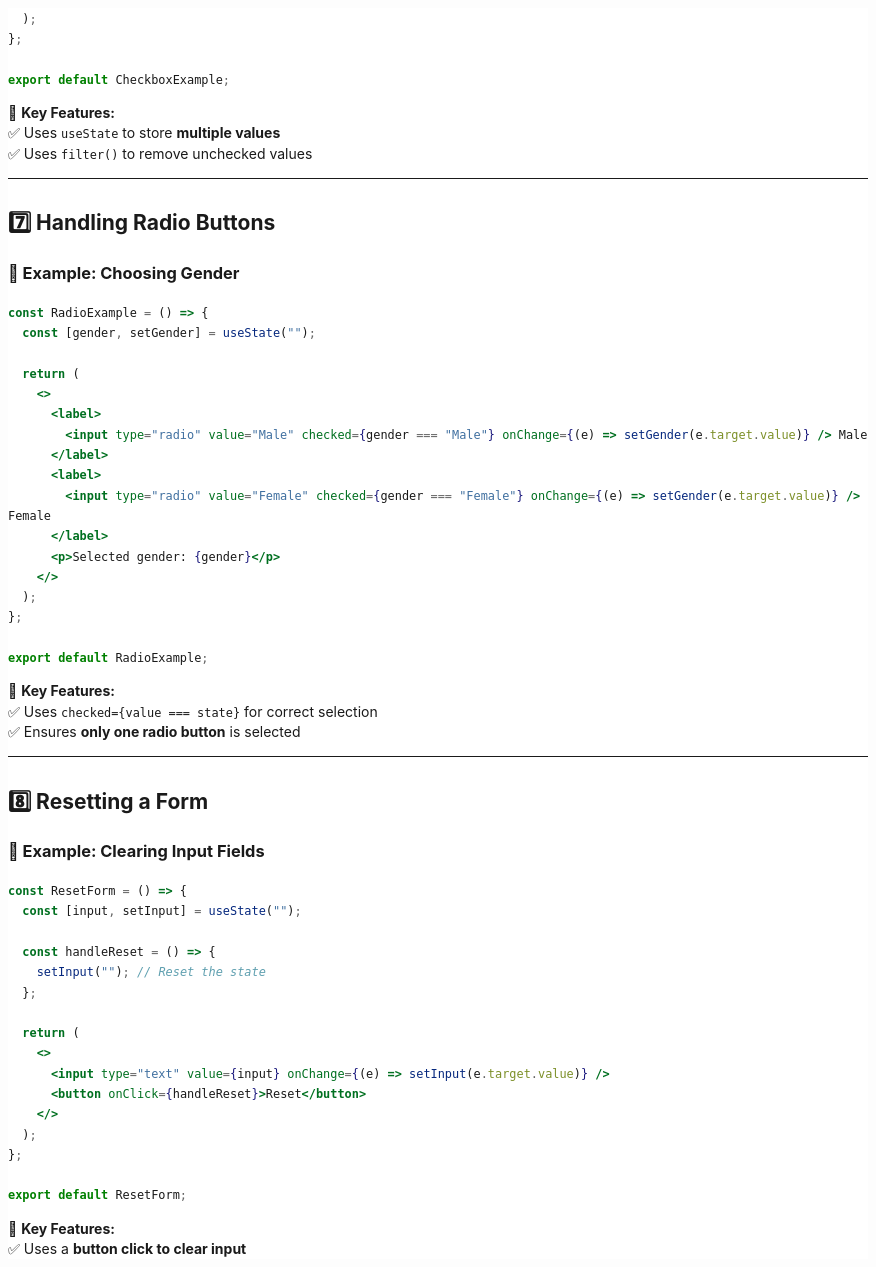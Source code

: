 ```jsx
  );
};

export default CheckboxExample;
```
📌 **Key Features:**  
✅ Uses `useState` to store **multiple values**  
✅ Uses `filter()` to remove unchecked values  

---

## **7️⃣ Handling Radio Buttons**  
### **🔹 Example: Choosing Gender**
```jsx
const RadioExample = () => {
  const [gender, setGender] = useState("");

  return (
    <>
      <label>
        <input type="radio" value="Male" checked={gender === "Male"} onChange={(e) => setGender(e.target.value)} /> Male
      </label>
      <label>
        <input type="radio" value="Female" checked={gender === "Female"} onChange={(e) => setGender(e.target.value)} /> Female
      </label>
      <p>Selected gender: {gender}</p>
    </>
  );
};

export default RadioExample;
```
📌 **Key Features:**  
✅ Uses `checked={value === state}` for correct selection  
✅ Ensures **only one radio button** is selected  

---

## **8️⃣ Resetting a Form**  
### **🔹 Example: Clearing Input Fields**
```jsx
const ResetForm = () => {
  const [input, setInput] = useState("");

  const handleReset = () => {
    setInput(""); // Reset the state
  };

  return (
    <>
      <input type="text" value={input} onChange={(e) => setInput(e.target.value)} />
      <button onClick={handleReset}>Reset</button>
    </>
  );
};

export default ResetForm;
```
📌 **Key Features:**  
✅ Uses a **button click to clear input**  